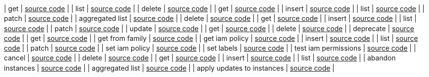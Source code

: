 | get | [source code](https://github.com/googleapis/google-cloud-node/blob/main/packages/google-cloud-compute/samples/generated/v1/global_organization_operations.get.js) |
| list | [source code](https://github.com/googleapis/google-cloud-node/blob/main/packages/google-cloud-compute/samples/generated/v1/global_organization_operations.list.js) |
| delete | [source code](https://github.com/googleapis/google-cloud-node/blob/main/packages/google-cloud-compute/samples/generated/v1/global_public_delegated_prefixes.delete.js) |
| get | [source code](https://github.com/googleapis/google-cloud-node/blob/main/packages/google-cloud-compute/samples/generated/v1/global_public_delegated_prefixes.get.js) |
| insert | [source code](https://github.com/googleapis/google-cloud-node/blob/main/packages/google-cloud-compute/samples/generated/v1/global_public_delegated_prefixes.insert.js) |
| list | [source code](https://github.com/googleapis/google-cloud-node/blob/main/packages/google-cloud-compute/samples/generated/v1/global_public_delegated_prefixes.list.js) |
| patch | [source code](https://github.com/googleapis/google-cloud-node/blob/main/packages/google-cloud-compute/samples/generated/v1/global_public_delegated_prefixes.patch.js) |
| aggregated list | [source code](https://github.com/googleapis/google-cloud-node/blob/main/packages/google-cloud-compute/samples/generated/v1/health_checks.aggregated_list.js) |
| delete | [source code](https://github.com/googleapis/google-cloud-node/blob/main/packages/google-cloud-compute/samples/generated/v1/health_checks.delete.js) |
| get | [source code](https://github.com/googleapis/google-cloud-node/blob/main/packages/google-cloud-compute/samples/generated/v1/health_checks.get.js) |
| insert | [source code](https://github.com/googleapis/google-cloud-node/blob/main/packages/google-cloud-compute/samples/generated/v1/health_checks.insert.js) |
| list | [source code](https://github.com/googleapis/google-cloud-node/blob/main/packages/google-cloud-compute/samples/generated/v1/health_checks.list.js) |
| patch | [source code](https://github.com/googleapis/google-cloud-node/blob/main/packages/google-cloud-compute/samples/generated/v1/health_checks.patch.js) |
| update | [source code](https://github.com/googleapis/google-cloud-node/blob/main/packages/google-cloud-compute/samples/generated/v1/health_checks.update.js) |
| get | [source code](https://github.com/googleapis/google-cloud-node/blob/main/packages/google-cloud-compute/samples/generated/v1/image_family_views.get.js) |
| delete | [source code](https://github.com/googleapis/google-cloud-node/blob/main/packages/google-cloud-compute/samples/generated/v1/images.delete.js) |
| deprecate | [source code](https://github.com/googleapis/google-cloud-node/blob/main/packages/google-cloud-compute/samples/generated/v1/images.deprecate.js) |
| get | [source code](https://github.com/googleapis/google-cloud-node/blob/main/packages/google-cloud-compute/samples/generated/v1/images.get.js) |
| get from family | [source code](https://github.com/googleapis/google-cloud-node/blob/main/packages/google-cloud-compute/samples/generated/v1/images.get_from_family.js) |
| get iam policy | [source code](https://github.com/googleapis/google-cloud-node/blob/main/packages/google-cloud-compute/samples/generated/v1/images.get_iam_policy.js) |
| insert | [source code](https://github.com/googleapis/google-cloud-node/blob/main/packages/google-cloud-compute/samples/generated/v1/images.insert.js) |
| list | [source code](https://github.com/googleapis/google-cloud-node/blob/main/packages/google-cloud-compute/samples/generated/v1/images.list.js) |
| patch | [source code](https://github.com/googleapis/google-cloud-node/blob/main/packages/google-cloud-compute/samples/generated/v1/images.patch.js) |
| set iam policy | [source code](https://github.com/googleapis/google-cloud-node/blob/main/packages/google-cloud-compute/samples/generated/v1/images.set_iam_policy.js) |
| set labels | [source code](https://github.com/googleapis/google-cloud-node/blob/main/packages/google-cloud-compute/samples/generated/v1/images.set_labels.js) |
| test iam permissions | [source code](https://github.com/googleapis/google-cloud-node/blob/main/packages/google-cloud-compute/samples/generated/v1/images.test_iam_permissions.js) |
| cancel | [source code](https://github.com/googleapis/google-cloud-node/blob/main/packages/google-cloud-compute/samples/generated/v1/instance_group_manager_resize_requests.cancel.js) |
| delete | [source code](https://github.com/googleapis/google-cloud-node/blob/main/packages/google-cloud-compute/samples/generated/v1/instance_group_manager_resize_requests.delete.js) |
| get | [source code](https://github.com/googleapis/google-cloud-node/blob/main/packages/google-cloud-compute/samples/generated/v1/instance_group_manager_resize_requests.get.js) |
| insert | [source code](https://github.com/googleapis/google-cloud-node/blob/main/packages/google-cloud-compute/samples/generated/v1/instance_group_manager_resize_requests.insert.js) |
| list | [source code](https://github.com/googleapis/google-cloud-node/blob/main/packages/google-cloud-compute/samples/generated/v1/instance_group_manager_resize_requests.list.js) |
| abandon instances | [source code](https://github.com/googleapis/google-cloud-node/blob/main/packages/google-cloud-compute/samples/generated/v1/instance_group_managers.abandon_instances.js) |
| aggregated list | [source code](https://github.com/googleapis/google-cloud-node/blob/main/packages/google-cloud-compute/samples/generated/v1/instance_group_managers.aggregated_list.js) |
| apply updates to instances | [source code](https://github.com/googleapis/google-cloud-node/blob/main/packages/google-cloud-compute/samples/generated/v1/instance_group_managers.apply_updates_to_instances.js) |